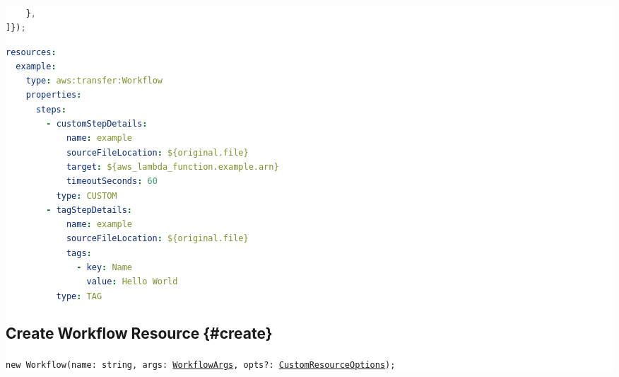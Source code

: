 ```typescript
    },
]});
```


</pulumi-choosable>
</div>


<div>
<pulumi-choosable type="language" values="yaml">

```yaml
resources:
  example:
    type: aws:transfer:Workflow
    properties:
      steps:
        - customStepDetails:
            name: example
            sourceFileLocation: ${original.file}
            target: ${aws_lambda_function.example.arn}
            timeoutSeconds: 60
          type: CUSTOM
        - tagStepDetails:
            name: example
            sourceFileLocation: ${original.file}
            tags:
              - key: Name
                value: Hello World
          type: TAG
```


</pulumi-choosable>
</div>





</pulumi-examples></div>




## Create Workflow Resource {#create}
<div>
<pulumi-chooser type="language" options="typescript,python,go,csharp,java,yaml"></pulumi-chooser>
</div>


<div>
<pulumi-choosable type="language" values="javascript,typescript">
<div class="highlight"><pre class="chroma"><code class="language-typescript" data-lang="typescript"><span class="k">new </span><span class="nx">Workflow</span><span class="p">(</span><span class="nx">name</span><span class="p">:</span> <span class="nx">string</span><span class="p">,</span> <span class="nx">args</span><span class="p">:</span> <span class="nx"><a href="#inputs">WorkflowArgs</a></span><span class="p">,</span> <span class="nx">opts</span><span class="p">?:</span> <span class="nx"><a href="/docs/reference/pkg/nodejs/pulumi/pulumi/#CustomResourceOptions">CustomResourceOptions</a></span><span class="p">);</span></code></pre></div>
</pulumi-choosable>
</div>
